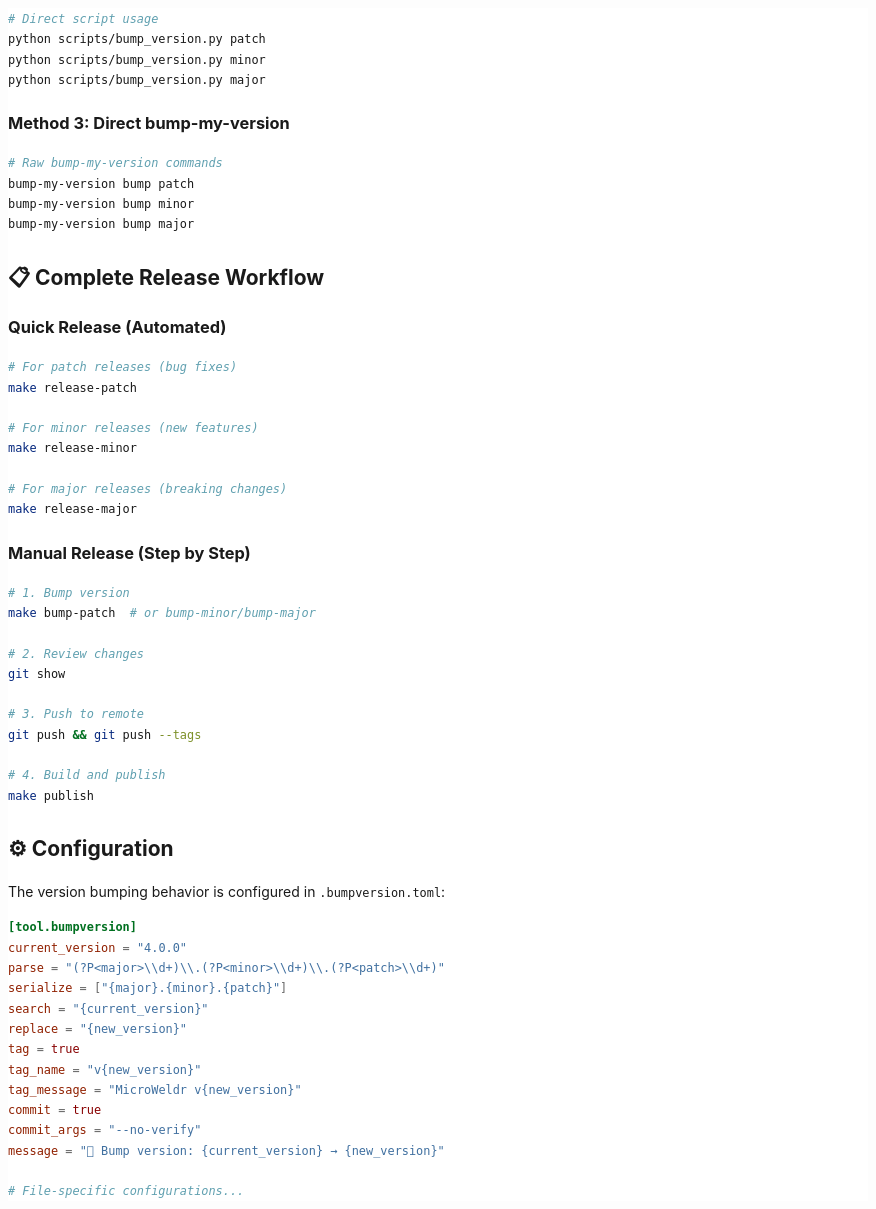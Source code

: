 ```bash
# Direct script usage
python scripts/bump_version.py patch
python scripts/bump_version.py minor
python scripts/bump_version.py major
```

### Method 3: Direct bump-my-version

```bash
# Raw bump-my-version commands
bump-my-version bump patch
bump-my-version bump minor
bump-my-version bump major
```

## 📋 Complete Release Workflow

### Quick Release (Automated)
```bash
# For patch releases (bug fixes)
make release-patch

# For minor releases (new features)
make release-minor

# For major releases (breaking changes)
make release-major
```

### Manual Release (Step by Step)
```bash
# 1. Bump version
make bump-patch  # or bump-minor/bump-major

# 2. Review changes
git show

# 3. Push to remote
git push && git push --tags

# 4. Build and publish
make publish
```

## ⚙️ Configuration

The version bumping behavior is configured in `.bumpversion.toml`:

```toml
[tool.bumpversion]
current_version = "4.0.0"
parse = "(?P<major>\\d+)\\.(?P<minor>\\d+)\\.(?P<patch>\\d+)"
serialize = ["{major}.{minor}.{patch}"]
search = "{current_version}"
replace = "{new_version}"
tag = true
tag_name = "v{new_version}"
tag_message = "MicroWeldr v{new_version}"
commit = true
commit_args = "--no-verify"
message = "🚀 Bump version: {current_version} → {new_version}"

# File-specific configurations...
```